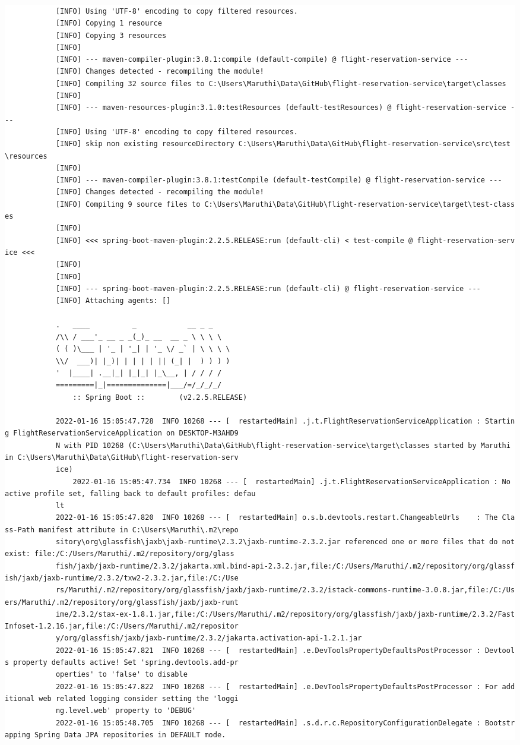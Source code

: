 				[INFO] Using 'UTF-8' encoding to copy filtered resources.
				[INFO] Copying 1 resource
				[INFO] Copying 3 resources
				[INFO]
				[INFO] --- maven-compiler-plugin:3.8.1:compile (default-compile) @ flight-reservation-service ---
				[INFO] Changes detected - recompiling the module!
				[INFO] Compiling 32 source files to C:\Users\Maruthi\Data\GitHub\flight-reservation-service\target\classes
				[INFO]
				[INFO] --- maven-resources-plugin:3.1.0:testResources (default-testResources) @ flight-reservation-service ---
				[INFO] Using 'UTF-8' encoding to copy filtered resources.
				[INFO] skip non existing resourceDirectory C:\Users\Maruthi\Data\GitHub\flight-reservation-service\src\test\resources
				[INFO]
				[INFO] --- maven-compiler-plugin:3.8.1:testCompile (default-testCompile) @ flight-reservation-service ---
				[INFO] Changes detected - recompiling the module!
				[INFO] Compiling 9 source files to C:\Users\Maruthi\Data\GitHub\flight-reservation-service\target\test-classes
				[INFO]
				[INFO] <<< spring-boot-maven-plugin:2.2.5.RELEASE:run (default-cli) < test-compile @ flight-reservation-service <<<
				[INFO]
				[INFO]
				[INFO] --- spring-boot-maven-plugin:2.2.5.RELEASE:run (default-cli) @ flight-reservation-service ---
				[INFO] Attaching agents: []

				.   ____          _            __ _ _
				/\\ / ___'_ __ _ _(_)_ __  __ _ \ \ \ \
				( ( )\___ | '_ | '_| | '_ \/ _` | \ \ \ \
				\\/  ___)| |_)| | | | | || (_| |  ) ) ) )
				'  |____| .__|_| |_|_| |_\__, | / / / /
				=========|_|==============|___/=/_/_/_/
					:: Spring Boot ::        (v2.2.5.RELEASE)

				2022-01-16 15:05:47.728  INFO 10268 --- [  restartedMain] .j.t.FlightReservationServiceApplication : Starting FlightReservationServiceApplication on DESKTOP-M3AHD9
				N with PID 10268 (C:\Users\Maruthi\Data\GitHub\flight-reservation-service\target\classes started by Maruthi in C:\Users\Maruthi\Data\GitHub\flight-reservation-serv
				ice)
					2022-01-16 15:05:47.734  INFO 10268 --- [  restartedMain] .j.t.FlightReservationServiceApplication : No active profile set, falling back to default profiles: defau
				lt
				2022-01-16 15:05:47.820  INFO 10268 --- [  restartedMain] o.s.b.devtools.restart.ChangeableUrls    : The Class-Path manifest attribute in C:\Users\Maruthi\.m2\repo
				sitory\org\glassfish\jaxb\jaxb-runtime\2.3.2\jaxb-runtime-2.3.2.jar referenced one or more files that do not exist: file:/C:/Users/Maruthi/.m2/repository/org/glass
				fish/jaxb/jaxb-runtime/2.3.2/jakarta.xml.bind-api-2.3.2.jar,file:/C:/Users/Maruthi/.m2/repository/org/glassfish/jaxb/jaxb-runtime/2.3.2/txw2-2.3.2.jar,file:/C:/Use
				rs/Maruthi/.m2/repository/org/glassfish/jaxb/jaxb-runtime/2.3.2/istack-commons-runtime-3.0.8.jar,file:/C:/Users/Maruthi/.m2/repository/org/glassfish/jaxb/jaxb-runt
				ime/2.3.2/stax-ex-1.8.1.jar,file:/C:/Users/Maruthi/.m2/repository/org/glassfish/jaxb/jaxb-runtime/2.3.2/FastInfoset-1.2.16.jar,file:/C:/Users/Maruthi/.m2/repositor
				y/org/glassfish/jaxb/jaxb-runtime/2.3.2/jakarta.activation-api-1.2.1.jar
				2022-01-16 15:05:47.821  INFO 10268 --- [  restartedMain] .e.DevToolsPropertyDefaultsPostProcessor : Devtools property defaults active! Set 'spring.devtools.add-pr
				operties' to 'false' to disable
				2022-01-16 15:05:47.822  INFO 10268 --- [  restartedMain] .e.DevToolsPropertyDefaultsPostProcessor : For additional web related logging consider setting the 'loggi
				ng.level.web' property to 'DEBUG'
				2022-01-16 15:05:48.705  INFO 10268 --- [  restartedMain] .s.d.r.c.RepositoryConfigurationDelegate : Bootstrapping Spring Data JPA repositories in DEFAULT mode.